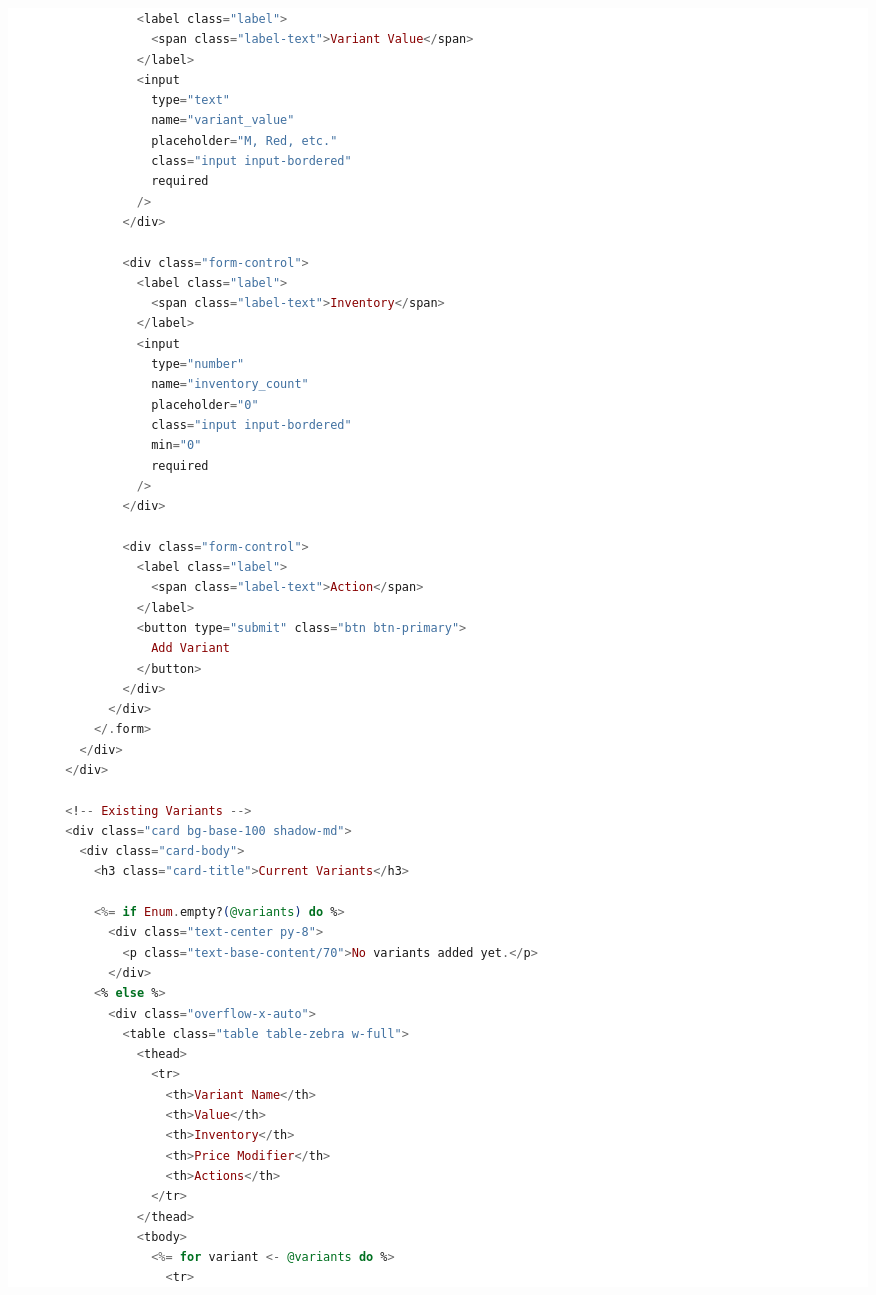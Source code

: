 ```elixir
                  <label class="label">
                    <span class="label-text">Variant Value</span>
                  </label>
                  <input
                    type="text"
                    name="variant_value"
                    placeholder="M, Red, etc."
                    class="input input-bordered"
                    required
                  />
                </div>
                
                <div class="form-control">
                  <label class="label">
                    <span class="label-text">Inventory</span>
                  </label>
                  <input
                    type="number"
                    name="inventory_count"
                    placeholder="0"
                    class="input input-bordered"
                    min="0"
                    required
                  />
                </div>
                
                <div class="form-control">
                  <label class="label">
                    <span class="label-text">Action</span>
                  </label>
                  <button type="submit" class="btn btn-primary">
                    Add Variant
                  </button>
                </div>
              </div>
            </.form>
          </div>
        </div>

        <!-- Existing Variants -->
        <div class="card bg-base-100 shadow-md">
          <div class="card-body">
            <h3 class="card-title">Current Variants</h3>
            
            <%= if Enum.empty?(@variants) do %>
              <div class="text-center py-8">
                <p class="text-base-content/70">No variants added yet.</p>
              </div>
            <% else %>
              <div class="overflow-x-auto">
                <table class="table table-zebra w-full">
                  <thead>
                    <tr>
                      <th>Variant Name</th>
                      <th>Value</th>
                      <th>Inventory</th>
                      <th>Price Modifier</th>
                      <th>Actions</th>
                    </tr>
                  </thead>
                  <tbody>
                    <%= for variant <- @variants do %>
                      <tr>
```